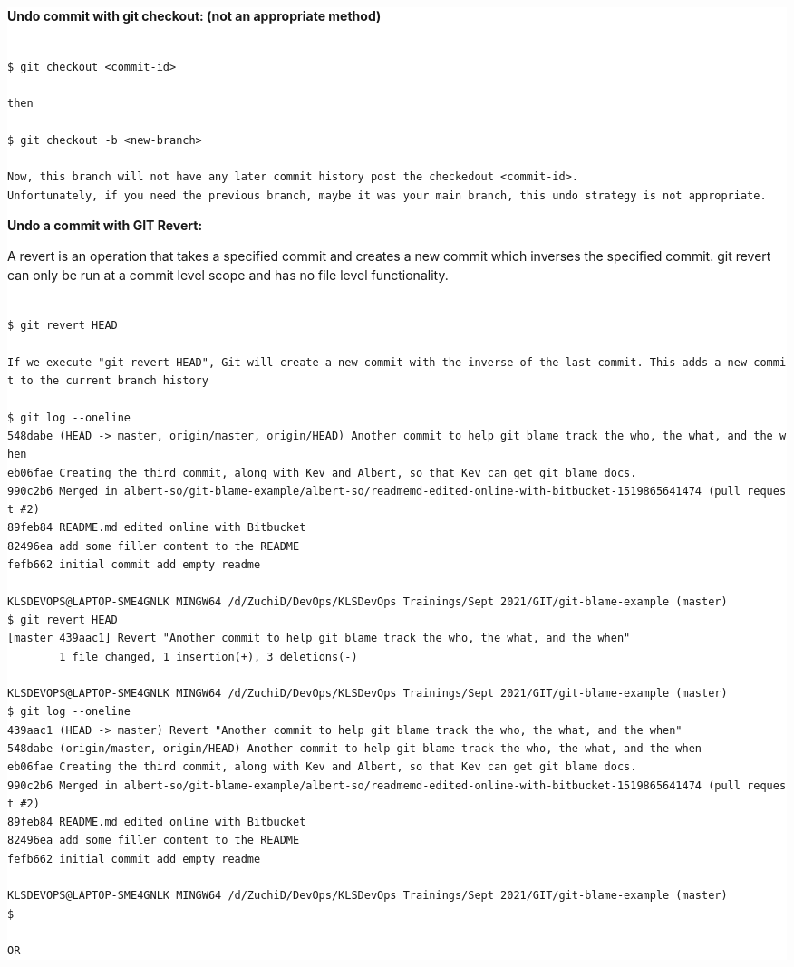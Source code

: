 
**Undo commit with git checkout: (not an appropriate method)**

```

$ git checkout <commit-id>

then

$ git checkout -b <new-branch>

Now, this branch will not have any later commit history post the checkedout <commit-id>.
Unfortunately, if you need the previous branch, maybe it was your main branch, this undo strategy is not appropriate. 

```

**Undo a commit with GIT Revert:**

A revert is an operation that takes a specified commit and creates a new commit which inverses the specified commit. git revert can only be run at a commit level scope and has no file level functionality.

```

$ git revert HEAD

If we execute "git revert HEAD", Git will create a new commit with the inverse of the last commit. This adds a new commit to the current branch history

$ git log --oneline
548dabe (HEAD -> master, origin/master, origin/HEAD) Another commit to help git blame track the who, the what, and the when
eb06fae Creating the third commit, along with Kev and Albert, so that Kev can get git blame docs.
990c2b6 Merged in albert-so/git-blame-example/albert-so/readmemd-edited-online-with-bitbucket-1519865641474 (pull request #2)
89feb84 README.md edited online with Bitbucket
82496ea add some filler content to the README
fefb662 initial commit add empty readme

KLSDEVOPS@LAPTOP-SME4GNLK MINGW64 /d/ZuchiD/DevOps/KLSDevOps Trainings/Sept 2021/GIT/git-blame-example (master)
$ git revert HEAD
[master 439aac1] Revert "Another commit to help git blame track the who, the what, and the when"
        1 file changed, 1 insertion(+), 3 deletions(-)

KLSDEVOPS@LAPTOP-SME4GNLK MINGW64 /d/ZuchiD/DevOps/KLSDevOps Trainings/Sept 2021/GIT/git-blame-example (master)
$ git log --oneline
439aac1 (HEAD -> master) Revert "Another commit to help git blame track the who, the what, and the when"
548dabe (origin/master, origin/HEAD) Another commit to help git blame track the who, the what, and the when
eb06fae Creating the third commit, along with Kev and Albert, so that Kev can get git blame docs.
990c2b6 Merged in albert-so/git-blame-example/albert-so/readmemd-edited-online-with-bitbucket-1519865641474 (pull request #2)
89feb84 README.md edited online with Bitbucket
82496ea add some filler content to the README
fefb662 initial commit add empty readme

KLSDEVOPS@LAPTOP-SME4GNLK MINGW64 /d/ZuchiD/DevOps/KLSDevOps Trainings/Sept 2021/GIT/git-blame-example (master)
$

OR

```